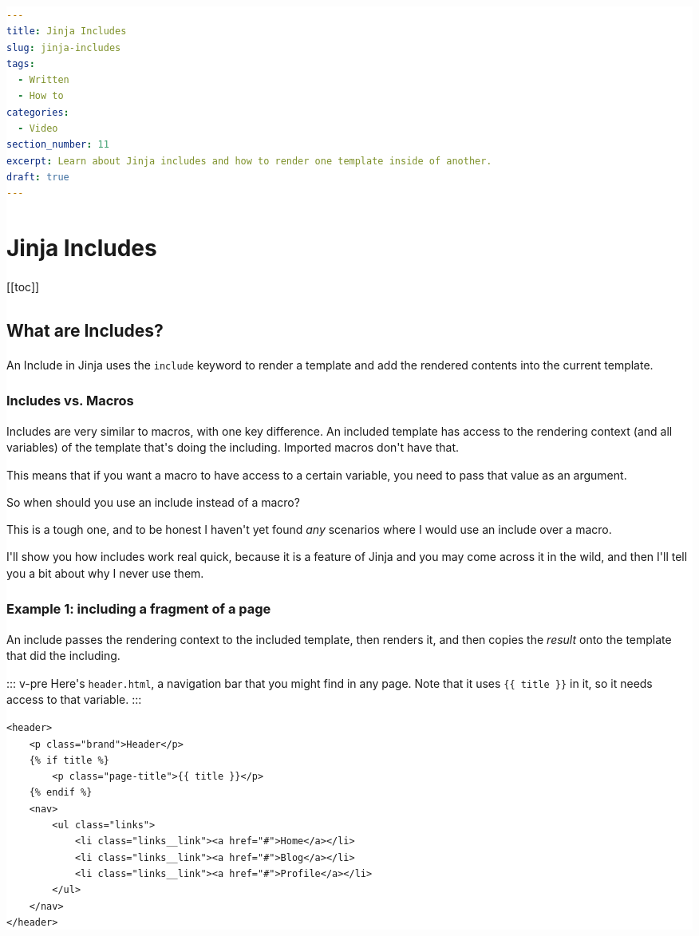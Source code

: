 ```yaml
---
title: Jinja Includes
slug: jinja-includes
tags:
  - Written
  - How to
categories:
  - Video
section_number: 11
excerpt: Learn about Jinja includes and how to render one template inside of another.
draft: true
---
```



# Jinja Includes

[[toc]]

## What are Includes?

An Include in Jinja uses the `include` keyword to render a template and add the rendered contents into the current template.

### Includes vs. Macros

Includes are very similar to macros, with one key difference. An included template has access to the rendering context (and all variables) of the template that's doing the including. Imported macros don't have that.

This means that if you want a macro to have access to a certain variable, you need to pass that value as an argument.

So when should you use an include instead of a macro?

This is a tough one, and to be honest I haven't yet found *any* scenarios where I would use an include over a macro.

I'll show you how includes work real quick, because it is a feature of Jinja and you may come across it in the wild, and then I'll tell you a bit about why I never use them.

### Example 1: including a fragment of a page

An include passes the rendering context to the included template, then renders it, and then copies the _result_ onto the template that did the including.

::: v-pre
Here's `header.html`, a navigation bar that you might find in any page. Note that it uses `{{ title }}` in it, so it needs access to that variable.
:::

```jinja2
<header>
	<p class="brand">Header</p>
	{% if title %}
		<p class="page-title">{{ title }}</p>
	{% endif %}
	<nav>
		<ul class="links">
			<li class="links__link"><a href="#">Home</a></li>
			<li class="links__link"><a href="#">Blog</a></li>
			<li class="links__link"><a href="#">Profile</a></li>
		</ul>
	</nav>
</header>
```